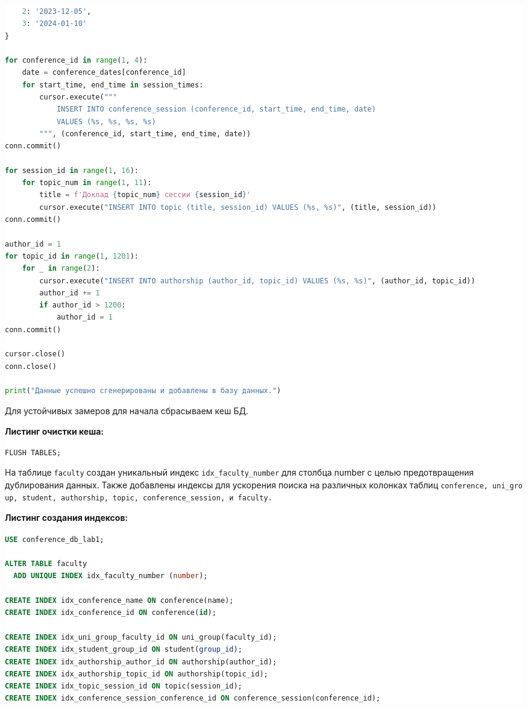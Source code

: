 ```py
    2: '2023-12-05',
    3: '2024-01-10'
}

for conference_id in range(1, 4):
    date = conference_dates[conference_id]
    for start_time, end_time in session_times:
        cursor.execute("""
            INSERT INTO conference_session (conference_id, start_time, end_time, date)
            VALUES (%s, %s, %s, %s)
        """, (conference_id, start_time, end_time, date))
conn.commit()

for session_id in range(1, 16):
    for topic_num in range(1, 11):
        title = f'Доклад {topic_num} сессии {session_id}'
        cursor.execute("INSERT INTO topic (title, session_id) VALUES (%s, %s)", (title, session_id))
conn.commit()

author_id = 1
for topic_id in range(1, 1201):
    for _ in range(2):
        cursor.execute("INSERT INTO authorship (author_id, topic_id) VALUES (%s, %s)", (author_id, topic_id))
        author_id += 1
        if author_id > 1200:
            author_id = 1
conn.commit()

cursor.close()
conn.close()

print("Данные успешно сгенерированы и добавлены в базу данных.")
```

Для устойчивых замеров для начала сбрасываем кеш БД.

**Листинг очистки кеша:**

```
FLUSH TABLES;
```

На таблице `faculty` создан уникальный индекс `idx_faculty_number` для столбца number с целью предотвращения дублирования данных. Также добавлены индексы для ускорения поиска на различных колонках таблиц `conference, uni_group, student, authorship, topic, conference_session, и faculty.` 

**Листинг создания индексов:**

```sql
USE conference_db_lab1;

ALTER TABLE faculty
  ADD UNIQUE INDEX idx_faculty_number (number);

CREATE INDEX idx_conference_name ON conference(name);
CREATE INDEX idx_conference_id ON conference(id);

CREATE INDEX idx_uni_group_faculty_id ON uni_group(faculty_id);
CREATE INDEX idx_student_group_id ON student(group_id);
CREATE INDEX idx_authorship_author_id ON authorship(author_id);
CREATE INDEX idx_authorship_topic_id ON authorship(topic_id);
CREATE INDEX idx_topic_session_id ON topic(session_id);
CREATE INDEX idx_conference_session_conference_id ON conference_session(conference_id);

```